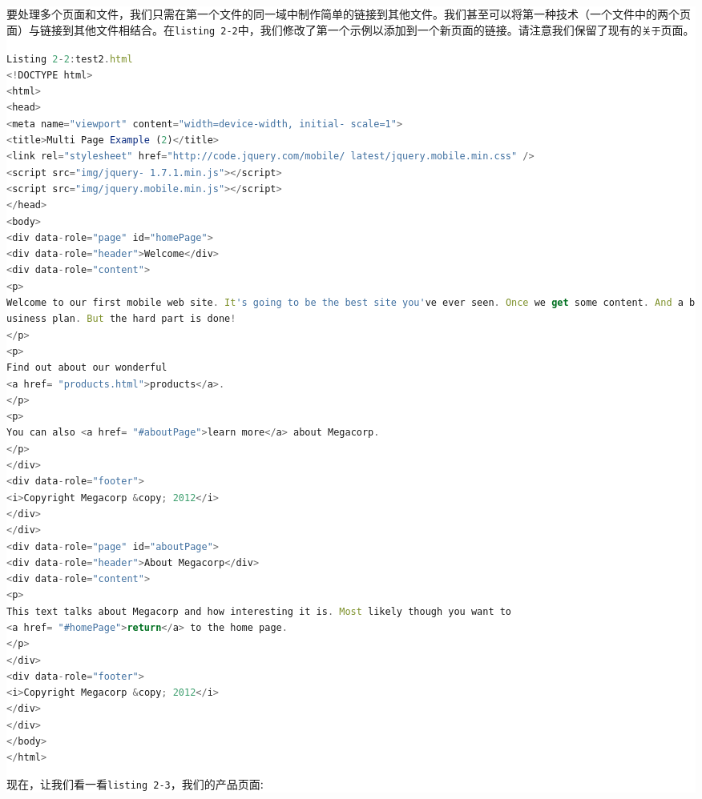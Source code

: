 要处理多个页面和文件，我们只需在第一个文件的同一域中制作简单的链接到其他文件。我们甚至可以将第一种技术（一个文件中的两个页面）与链接到其他文件相结合。在`listing 2-2`中，我们修改了第一个示例以添加到一个新页面的链接。请注意我们保留了现有的`关于`页面。

```js
Listing 2-2:test2.html
<!DOCTYPE html>
<html>
<head>
<meta name="viewport" content="width=device-width, initial- scale=1">
<title>Multi Page Example (2)</title>
<link rel="stylesheet" href="http://code.jquery.com/mobile/ latest/jquery.mobile.min.css" />
<script src="img/jquery- 1.7.1.min.js"></script>
<script src="img/jquery.mobile.min.js"></script>
</head>
<body>
<div data-role="page" id="homePage">
<div data-role="header">Welcome</div>
<div data-role="content">
<p>
Welcome to our first mobile web site. It's going to be the best site you've ever seen. Once we get some content. And a business plan. But the hard part is done!
</p>
<p>
Find out about our wonderful
<a href= "products.html">products</a>.
</p>
<p>
You can also <a href= "#aboutPage">learn more</a> about Megacorp.
</p>
</div>
<div data-role="footer">
<i>Copyright Megacorp &copy; 2012</i>
</div>
</div>
<div data-role="page" id="aboutPage">
<div data-role="header">About Megacorp</div>
<div data-role="content">
<p>
This text talks about Megacorp and how interesting it is. Most likely though you want to
<a href= "#homePage">return</a> to the home page.
</p>
</div>
<div data-role="footer">
<i>Copyright Megacorp &copy; 2012</i>
</div>
</div>
</body>
</html>

```

现在，让我们看一看`listing 2-3`，我们的产品页面:
